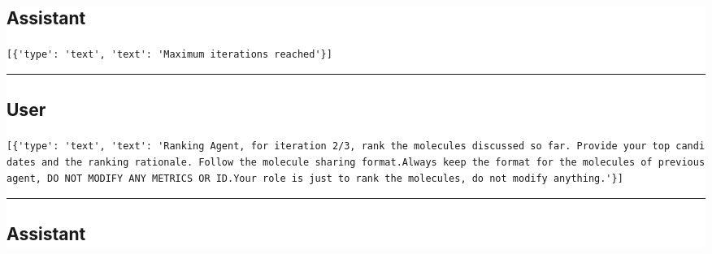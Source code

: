 
## Assistant

```
[{'type': 'text', 'text': 'Maximum iterations reached'}]
```

---

## User

```
[{'type': 'text', 'text': 'Ranking Agent, for iteration 2/3, rank the molecules discussed so far. Provide your top candidates and the ranking rationale. Follow the molecule sharing format.Always keep the format for the molecules of previous agent, DO NOT MODIFY ANY METRICS OR ID.Your role is just to rank the molecules, do not modify anything.'}]
```

---

## Assistant

```
```